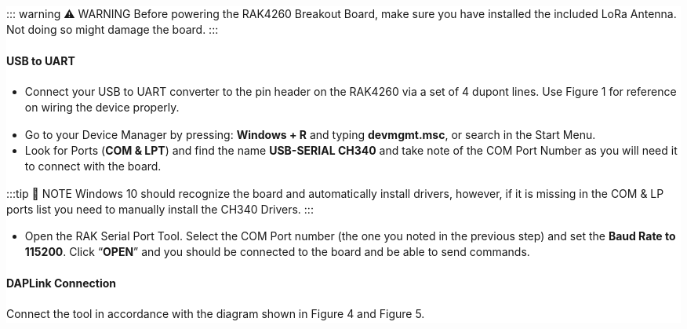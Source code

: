 ::: warning ⚠️ WARNING
Before powering the RAK4260 Breakout Board, make sure you have installed the included LoRa Antenna. Not doing so might damage the board.
:::

#### USB to UART

- Connect your USB to UART converter to the pin header on the RAK4260 via a set of 4 dupont lines. Use Figure 1 for reference on wiring the device properly.

<rk-img
  src="/assets/images/wisduo/rak4260-breakout-board/quickstart/interfacing/powering-and-interfacing-with-the-board.png"
  width="100%"
  caption="Powering up and interfacing with the board"
/>

- Go to your Device Manager by pressing: **Windows + R** and typing **devmgmt.msc**, or search in the Start Menu.
- Look for Ports (**COM & LPT**) and find the name **USB-SERIAL CH340** and take note of the COM Port Number as you will need it to connect with the board.

:::tip 📝 NOTE
Windows 10 should recognize the board and automatically install drivers, however, if it is missing in the COM & LP ports list you need to manually install the CH340 Drivers.
:::

<rk-img
  src="/assets/images/wisduo/rak4260-breakout-board/quickstart/interfacing/com-port-settings.png"
  width="100%"
  caption="COM Port settings"
/>

- Open the RAK Serial Port Tool. Select the COM Port number (the one you noted in the previous step) and set the **Baud Rate to 115200**. Click “**OPEN**” and you should be connected to the board and be able to send commands.

<rk-img
  src="/assets/images/wisduo/rak4260-breakout-board/quickstart/interfacing/configuring-the-rak-serial-port-tool.png"
  width="90%"
  caption="Configuring the RAK Serial Port Tool"
/>

#### DAPLink Connection

Connect the tool in accordance with the diagram shown in Figure 4 and Figure 5.

<rk-img
  src="/assets/images/wisduo/rak4260-breakout-board/quickstart/interfacing/connection.png"
  width="75%"
  caption="DAPLink to RAK4260 Breakout Board"
/>

<rk-img
  src="/assets/images/wisduo/rak4260-breakout-board/quickstart/interfacing/pin.png"
  width="60%"
  caption="DAPLink connection"
/>
